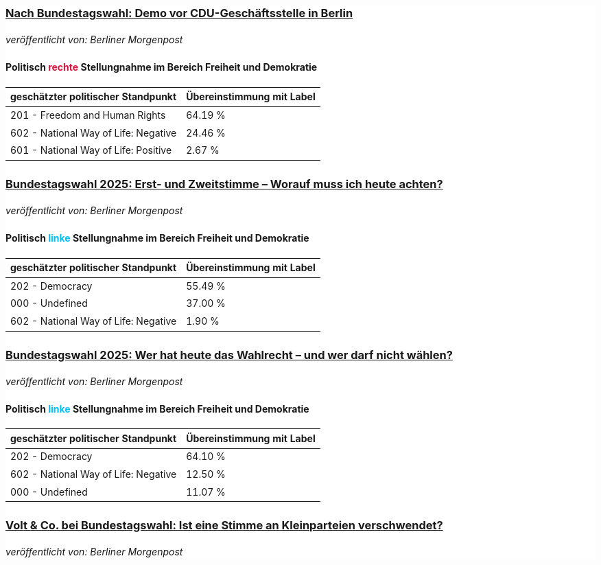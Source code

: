 ### [Nach Bundestagswahl: Demo vor CDU-Geschäftsstelle in Berlin](https://www.morgenpost.de/berlin/article408384858/nach-bundestagswahl-demo-vor-cdu-geschaeftsstelle.html)
_veröffentlicht von: Berliner Morgenpost_

#### Politisch <font color=DC143C>rechte</font> Stellungnahme im Bereich Freiheit und Demokratie

| geschätzter politischer Standpunkt   | Übereinstimmung mit Label   |
|:-------------------------------------|:----------------------------|
| 201 - Freedom and Human Rights       | 64.19 %                     |
| 602 - National Way of Life: Negative | 24.46 %                     |
| 601 - National Way of Life: Positive | 2.67 %                      |

### [Bundestagswahl 2025: Erst- und Zweitstimme – Worauf muss ich heute achten?](https://www.morgenpost.de/politik/article401539658/bundestagswahl-erststimme-zweitstimme-einfach-erklaert.html)
_veröffentlicht von: Berliner Morgenpost_

#### Politisch <font color=00BFFF>linke</font> Stellungnahme im Bereich Freiheit und Demokratie

| geschätzter politischer Standpunkt   | Übereinstimmung mit Label   |
|:-------------------------------------|:----------------------------|
| 202 - Democracy                      | 55.49 %                     |
| 000 - Undefined                      | 37.00 %                     |
| 602 - National Way of Life: Negative | 1.90 %                      |

### [Bundestagswahl 2025: Wer hat heute das Wahlrecht – und wer darf nicht wählen?](https://www.morgenpost.de/politik/article401543330/bundestagswahl-2025-wer-waehlen-darf-wahlrecht-wahlsystem.html)
_veröffentlicht von: Berliner Morgenpost_

#### Politisch <font color=00BFFF>linke</font> Stellungnahme im Bereich Freiheit und Demokratie

| geschätzter politischer Standpunkt   | Übereinstimmung mit Label   |
|:-------------------------------------|:----------------------------|
| 202 - Democracy                      | 64.10 %                     |
| 602 - National Way of Life: Negative | 12.50 %                     |
| 000 - Undefined                      | 11.07 %                     |

### [Volt & Co. bei Bundestagswahl: Ist eine Stimme an Kleinparteien verschwendet?](https://www.morgenpost.de/politik/article407725643/bundestagwahl-2025-volt-tierschutzpartei-freie-waehler-kleinparteien.html)
_veröffentlicht von: Berliner Morgenpost_
